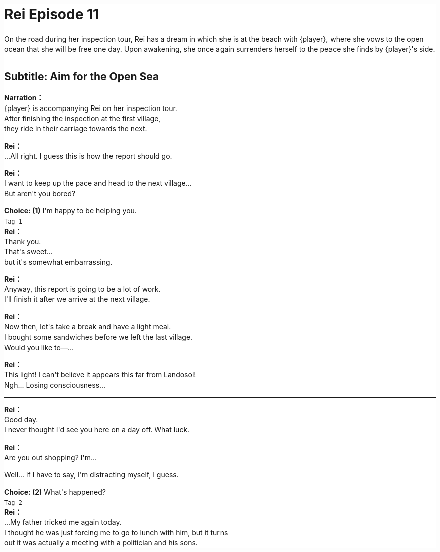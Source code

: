 # Rei Episode 11
On the road during her inspection tour, Rei has a dream in which she is at the beach with {player}, where she vows to the open ocean that she will be free one day. Upon awakening, she once again surrenders herself to the peace she finds by {player}'s side.
  
## Subtitle: Aim for the Open Sea
  
**Narration：**  
{player} is accompanying Rei on her inspection tour.  
After finishing the inspection at the first village,  
they ride in their carriage towards the next.  
  
**Rei：**  
...All right. I guess this is how the report should go.  
  
**Rei：**  
I want to keep up the pace and head to the next village...  
But aren't you bored?  
  
**Choice: (1)**  I'm happy to be helping you.  
`Tag 1`  
**Rei：**  
Thank you.  
That's sweet...  
but it's somewhat embarrassing.  
  
**Rei：**  
Anyway, this report is going to be a lot of work.  
I'll finish it after we arrive at the next village.  
  
**Rei：**  
Now then, let's take a break and have a light meal.  
I bought some sandwiches before we left the last village.  
Would you like to—...  
  
**Rei：**  
This light! I can't believe it appears this far from Landosol!  
Ngh... Losing consciousness...  
  

---  
  
**Rei：**  
Good day.  
I never thought I'd see you here on a day off. What luck.  
  
**Rei：**  
Are you out shopping? I'm...  
  
Well... if I have to say, I'm distracting myself, I guess.  
  
**Choice: (2)**  What's happened?  
`Tag 2`  
**Rei：**  
...My father tricked me again today.  
I thought he was just forcing me to go to lunch with him, but it turns  
out it was actually a meeting with a politician and his sons.  
  